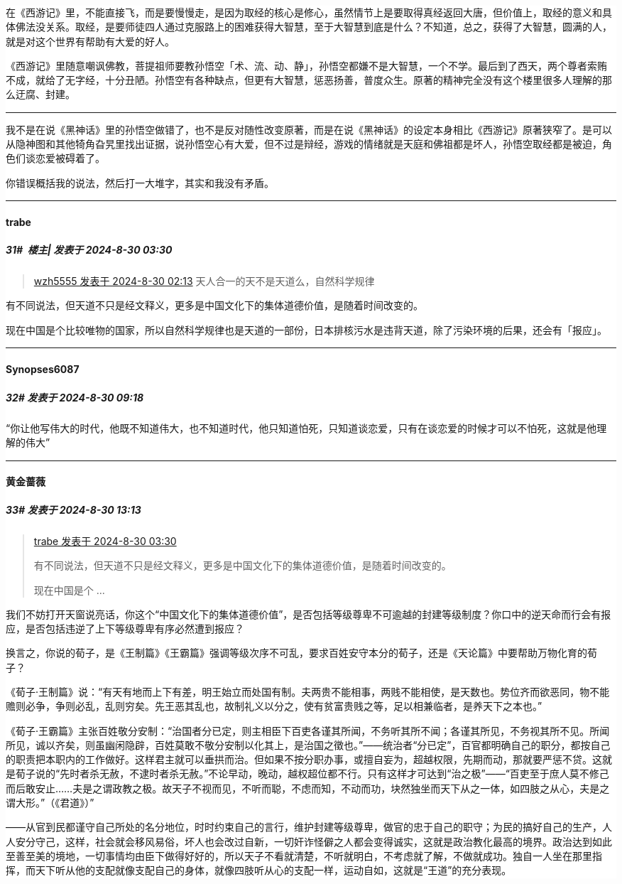 在《西游记》里，不能直接飞，而是要慢慢走，是因为取经的核心是修心，虽然情节上是要取得真经返回大唐，但价值上，取经的意义和具体佛法没关系。取经，是要师徒四人通过克服路上的困难获得大智慧，至于大智慧到底是什么？不知道，总之，获得了大智慧，圆满的人，就是对这个世界有帮助有大爱的好人。

《西游记》里随意嘲讽佛教，菩提祖师要教孙悟空「术、流、动、静」，孙悟空都嫌不是大智慧，一个不学。最后到了西天，两个尊者索贿不成，就给了无字经，十分丑陋。孙悟空有各种缺点，但更有大智慧，惩恶扬善，普度众生。原著的精神完全没有这个楼里很多人理解的那么迂腐、封建。

------------

我不是在说《黑神话》里的孙悟空做错了，也不是反对随性改变原著，而是在说《黑神话》的设定本身相比《西游记》原著狭窄了。是可以从隐神图和其他犄角旮旯里找出证据，说孙悟空心有大爱，但不过是辩经，游戏的情绪就是天庭和佛祖都是坏人，孙悟空取经都是被迫，角色们谈恋爱被碍着了。

你错误概括我的说法，然后打一大堆字，其实和我没有矛盾。

*****

####  trabe  
##### 31#         楼主| 发表于 2024-8-30 03:30

<blockquote><a href="httphttps://bbs.saraba1st.com/2b/forum.php?mod=redirect&amp;goto=findpost&amp;pid=66059865&amp;ptid=2196660" target="_blank">wzh5555 发表于 2024-8-30 02:13</a>
天人合一的天不是天道么，自然科学规律</blockquote>
有不同说法，但天道不只是经文释义，更多是中国文化下的集体道德价值，是随着时间改变的。

现在中国是个比较唯物的国家，所以自然科学规律也是天道的一部份，日本排核污水是违背天道，除了污染环境的后果，还会有「报应」。

*****

####  Synopses6087  
##### 32#       发表于 2024-8-30 09:18

“你让他写伟大的时代，他既不知道伟大，也不知道时代，他只知道怕死，只知道谈恋爱，只有在谈恋爱的时候才可以不怕死，这就是他理解的伟大”

*****

####  黄金蔷薇  
##### 33#       发表于 2024-8-30 13:13

<blockquote><a href="httphttps://bbs.saraba1st.com/2b/forum.php?mod=redirect&amp;goto=findpost&amp;pid=66059999&amp;ptid=2196660" target="_blank">trabe 发表于 2024-8-30 03:30</a>

有不同说法，但天道不只是经文释义，更多是中国文化下的集体道德价值，是随着时间改变的。

现在中国是个 ...</blockquote>
我们不妨打开天窗说亮话，你这个“中国文化下的集体道德价值”，是否包括等级尊卑不可逾越的封建等级制度？你口中的逆天命而行会有报应，是否包括违逆了上下等级尊卑有序必然遭到报应？

换言之，你说的荀子，是《王制篇》《王霸篇》强调等级次序不可乱，要求百姓安守本分的荀子，还是《天论篇》中要帮助万物化育的荀子？

《荀子·王制篇》说：“有天有地而上下有差，明王始立而处国有制。夫两贵不能相事，两贱不能相使，是天数也。势位齐而欲恶同，物不能赡则必争，争则必乱，乱则穷矣。先王恶其乱也，故制礼义以分之，使有贫富贵贱之等，足以相兼临者，是养天下之本也。”

《荀子·王霸篇》主张百姓敬分安制：“治国者分已定，则主相臣下百吏各谨其所闻，不务听其所不闻；各谨其所见，不务视其所不见。所闻所见，诚以齐矣，则虽幽闲隐辟，百姓莫敢不敬分安制以化其上，是治国之徵也。”——统治者“分已定”，百官都明确自己的职分，都按自己的职责把本职内的工作做好。这样君主就可以垂拱而治。但如果不按分职办事，或擅自妄为，超越权限，先期而动，那就要严惩不贷。这就是荀子说的“先时者杀无赦，不逮时者杀无赦。”不论早动，晚动，越权超位都不行。只有这样才可达到“治之极”——“百吏至于庶人莫不修己而后敢安止……夫是之谓政教之极。故天子不视而见，不听而聪，不虑而知，不动而功，块然独坐而天下从之一体，如四肢之从心，夫是之谓大形。”（《君道》）”

——从官到民都谨守自己所处的名分地位，时时约束自己的言行，维护封建等级尊卑，做官的忠于自己的职守；为民的搞好自己的生产，人人安分守己，这样，社会就会移风易俗，坏人也会改过自新，一切奸诈怪僻之人都会变得诚实，这就是政治教化最高的境界。政治达到如此至善至美的境地，一切事情均由臣下做得好好的，所以天子不看就清楚，不听就明白，不考虑就了解，不做就成功。独自一人坐在那里指挥，而天下听从他的支配就像支配自己的身体，就像四肢听从心的支配一样，运动自如，这就是“王道”的充分表现。
